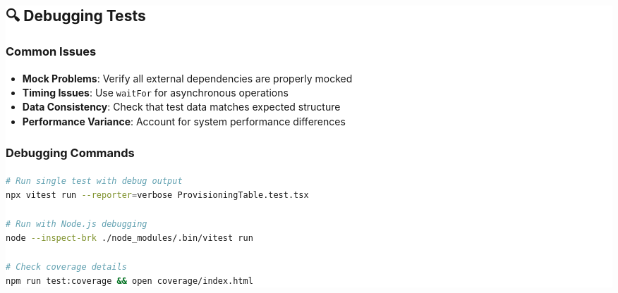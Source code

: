 ## 🔍 Debugging Tests

### Common Issues
- **Mock Problems**: Verify all external dependencies are properly mocked
- **Timing Issues**: Use `waitFor` for asynchronous operations
- **Data Consistency**: Check that test data matches expected structure
- **Performance Variance**: Account for system performance differences

### Debugging Commands
```bash
# Run single test with debug output
npx vitest run --reporter=verbose ProvisioningTable.test.tsx

# Run with Node.js debugging
node --inspect-brk ./node_modules/.bin/vitest run

# Check coverage details
npm run test:coverage && open coverage/index.html
```